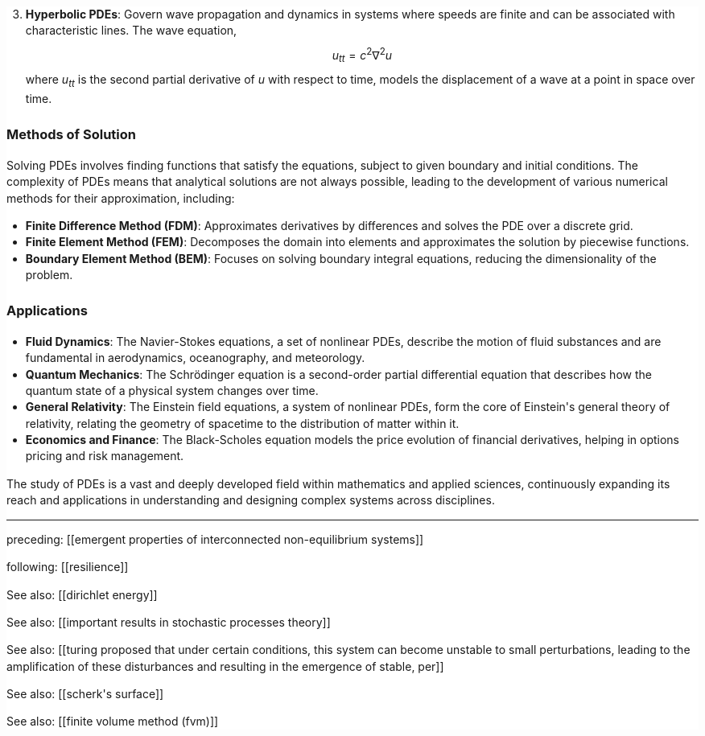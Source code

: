 3. **Hyperbolic PDEs**: Govern wave propagation and dynamics in systems where speeds are finite and can be associated with characteristic lines. The wave equation, $$u_{tt} = c^2 \nabla^2 u$$ where $u_{tt}$ is the second partial derivative of $u$ with respect to time, models the displacement of a wave at a point in space over time.

### Methods of Solution

Solving PDEs involves finding functions that satisfy the equations, subject to given boundary and initial conditions. The complexity of PDEs means that analytical solutions are not always possible, leading to the development of various numerical methods for their approximation, including:

- **Finite Difference Method (FDM)**: Approximates derivatives by differences and solves the PDE over a discrete grid.
- **Finite Element Method (FEM)**: Decomposes the domain into elements and approximates the solution by piecewise functions.
- **Boundary Element Method (BEM)**: Focuses on solving boundary integral equations, reducing the dimensionality of the problem.

### Applications

- **Fluid Dynamics**: The Navier-Stokes equations, a set of nonlinear PDEs, describe the motion of fluid substances and are fundamental in aerodynamics, oceanography, and meteorology.
- **Quantum Mechanics**: The Schrödinger equation is a second-order partial differential equation that describes how the quantum state of a physical system changes over time.
- **General Relativity**: The Einstein field equations, a system of nonlinear PDEs, form the core of Einstein's general theory of relativity, relating the geometry of spacetime to the distribution of matter within it.
- **Economics and Finance**: The Black-Scholes equation models the price evolution of financial derivatives, helping in options pricing and risk management.

The study of PDEs is a vast and deeply developed field within mathematics and applied sciences, continuously expanding its reach and applications in understanding and designing complex systems across disciplines.


---

preceding: [[emergent properties of interconnected non-equilibrium systems]]  


following: [[resilience]]

See also: [[dirichlet energy]]


See also: [[important results in stochastic processes theory]]


See also: [[turing proposed that under certain conditions, this system can become unstable to small perturbations, leading to the amplification of these disturbances and resulting in the emergence of stable, per]]


See also: [[scherk's surface]]


See also: [[finite volume method (fvm)]]


